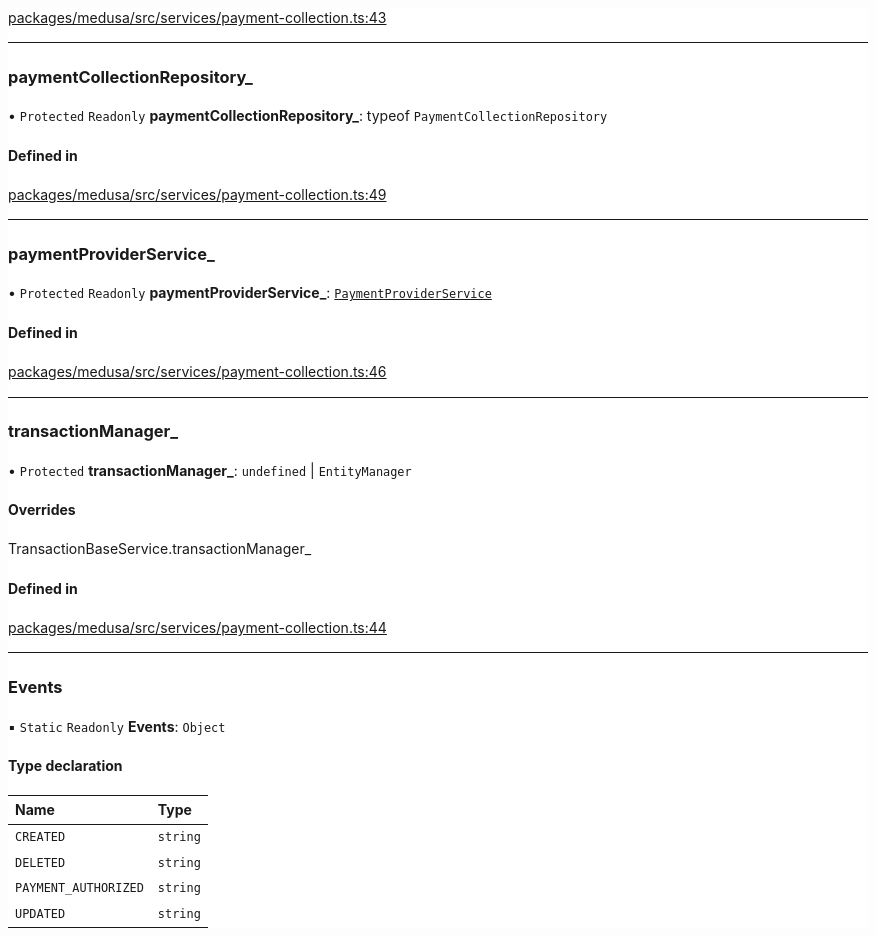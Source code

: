 [packages/medusa/src/services/payment-collection.ts:43](https://github.com/medusajs/medusa/blob/f8d635845/packages/medusa/src/services/payment-collection.ts#L43)

___

### paymentCollectionRepository\_

• `Protected` `Readonly` **paymentCollectionRepository\_**: typeof `PaymentCollectionRepository`

#### Defined in

[packages/medusa/src/services/payment-collection.ts:49](https://github.com/medusajs/medusa/blob/f8d635845/packages/medusa/src/services/payment-collection.ts#L49)

___

### paymentProviderService\_

• `Protected` `Readonly` **paymentProviderService\_**: [`PaymentProviderService`](PaymentProviderService.md)

#### Defined in

[packages/medusa/src/services/payment-collection.ts:46](https://github.com/medusajs/medusa/blob/f8d635845/packages/medusa/src/services/payment-collection.ts#L46)

___

### transactionManager\_

• `Protected` **transactionManager\_**: `undefined` \| `EntityManager`

#### Overrides

TransactionBaseService.transactionManager\_

#### Defined in

[packages/medusa/src/services/payment-collection.ts:44](https://github.com/medusajs/medusa/blob/f8d635845/packages/medusa/src/services/payment-collection.ts#L44)

___

### Events

▪ `Static` `Readonly` **Events**: `Object`

#### Type declaration

| Name | Type |
| :------ | :------ |
| `CREATED` | `string` |
| `DELETED` | `string` |
| `PAYMENT_AUTHORIZED` | `string` |
| `UPDATED` | `string` |
